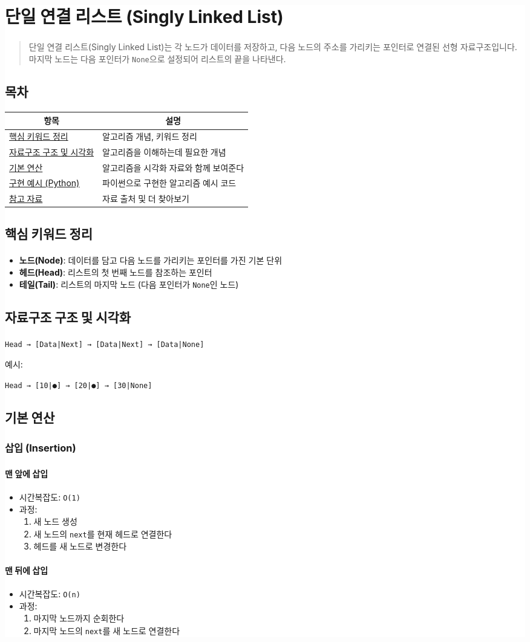 # 단일 연결 리스트 (Singly Linked List)

> 단일 연결 리스트(Singly Linked List)는 각 노드가 데이터를 저장하고, 다음 노드의 주소를 가리키는 포인터로 연결된 선형 자료구조입니다. 마지막 노드는 다음 포인터가 `None`으로 설정되어 리스트의 끝을 나타낸다.

## 목차

| 항목         | 설명                           |
|--------------|-------------------------------|
| [핵심 키워드 정리](#핵심-키워드-정리)   | 알고리즘 개념, 키워드 정리 |
| [자료구조 구조 및 시각화](#자료구조-구조-및-시각화) | 알고리즘을 이해하는데 필요한 개념 |
| [기본 연산](#기본-연산) | 알고리즘을 시각화 자료와 함께 보여준다 |
| [구현 예시 (Python)](#구현-예시-python) | 파이썬으로 구현한 알고리즘 예시 코드 |
| [참고 자료](#참고-자료) | 자료 출처 및 더 찾아보기 |

## 핵심 키워드 정리

* **노드(Node)**: 데이터를 담고 다음 노드를 가리키는 포인터를 가진 기본 단위
* **헤드(Head)**: 리스트의 첫 번째 노드를 참조하는 포인터
* **테일(Tail)**: 리스트의 마지막 노드 (다음 포인터가 `None`인 노드)

## 자료구조 구조 및 시각화

```
Head → [Data|Next] → [Data|Next] → [Data|None]
```

예시:

```
Head → [10|●] → [20|●] → [30|None]
```

## 기본 연산

### 삽입 (Insertion)

#### 맨 앞에 삽입

* 시간복잡도: `O(1)`
* 과정:
  1. 새 노드 생성
  2. 새 노드의 `next`를 현재 헤드로 연결한다 
  3. 헤드를 새 노드로 변경한다 

#### 맨 뒤에 삽입

* 시간복잡도: `O(n)`
* 과정:
  1. 마지막 노드까지 순회한다 
  2. 마지막 노드의 `next`를 새 노드로 연결한다 
